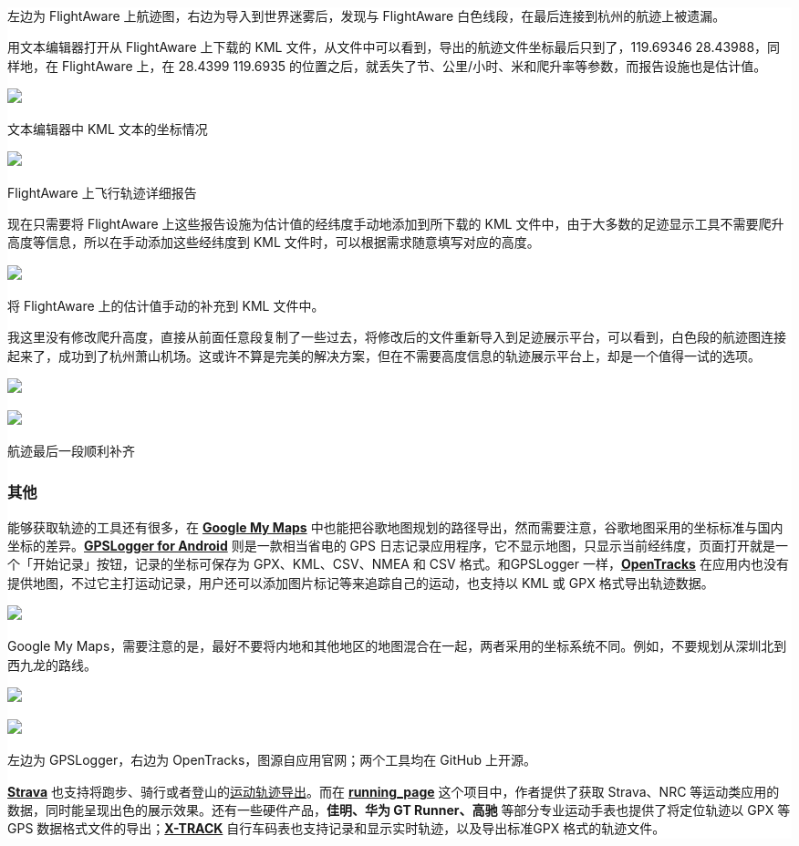 左边为 FlightAware 上航迹图，右边为导入到世界迷雾后，发现与 FlightAware 白色线段，在最后连接到杭州的航迹上被遗漏。

用文本编辑器打开从 FlightAware 上下载的 KML 文件，从文件中可以看到，导出的航迹文件坐标最后只到了，119.69346 28.43988，同样地，在 FlightAware 上，在 28.4399 119.6935 的位置之后，就丢失了节、公里/小时、米和爬升率等参数，而报告设施也是估计值。

![](https://proxy-prod.omnivore-image-cache.app/0x0,sOsy-i63_WEazoMcu3yw5QeHUHhVzA6Uf4eVJHzv1A5A/https://cdn.sspai.com/2024/01/02/7940cc5758180b41fe7b5e510a81ce40.png?imageView2/2/w/1120/q/40/interlace/1/ignore-error/1)

文本编辑器中 KML 文本的坐标情况

![](https://proxy-prod.omnivore-image-cache.app/0x0,sn1j47hw0wA_odsDTBx4_uijGHrs-Jr2hu7vFGZ1zk30/https://cdn.sspai.com/2024/01/02/93043098af8e1e5ce9b0b66754f9197a.png?imageView2/2/w/1120/q/40/interlace/1/ignore-error/1)

FlightAware 上飞行轨迹详细报告

现在只需要将 FlightAware 上这些报告设施为估计值的经纬度手动地添加到所下载的 KML 文件中，由于大多数的足迹显示工具不需要爬升高度等信息，所以在手动添加这些经纬度到 KML 文件时，可以根据需求随意填写对应的高度。

![](https://proxy-prod.omnivore-image-cache.app/0x0,sbpMuapXZik8DYa8c4wi7t70o_VccSE9jLTU8rnMuJKg/https://cdn.sspai.com/2024/01/02/4ceefebb6292a378de2ccf1737d03072.png?imageView2/2/w/1120/q/40/interlace/1/ignore-error/1)

将 FlightAware 上的估计值手动的补充到 KML 文件中。

我这里没有修改爬升高度，直接从前面任意段复制了一些过去，将修改后的文件重新导入到足迹展示平台，可以看到，白色段的航迹图连接起来了，成功到了杭州萧山机场。这或许不算是完美的解决方案，但在不需要高度信息的轨迹展示平台上，却是一个值得一试的选项。

![](https://proxy-prod.omnivore-image-cache.app/0x0,smedKDjgTpxlRiC05Ryb0bjetnsKUKfyzwpuT8_9fBbU/https://cdn.sspai.com/2024/01/02/29344c472323567b7fb53a5377882741.png?imageView2/2/w/1120/q/40/interlace/1/ignore-error/1) 

![](https://proxy-prod.omnivore-image-cache.app/0x0,sRQpOFr_VnnWbEOXLi900yCIiuhjV55jLqLMKnRUp2Ro/https://cdn.sspai.com/2024/01/02/101de740f93ae2065e23844f9e10c8a3.png?imageView2/2/w/1120/q/40/interlace/1/ignore-error/1) 

航迹最后一段顺利补齐

### 其他

能够获取轨迹的工具还有很多，在 [**Google My Maps**](https://sspai.com/link?target=https%3A%2F%2Fwww.google.com%2Fmaps%2Fd%2F) 中也能把谷歌地图规划的路径导出，然而需要注意，谷歌地图采用的坐标标准与国内坐标的差异。[**GPSLogger for Android**](https://sspai.com/link?target=https%3A%2F%2Fgpslogger.app%2F) 则是一款相当省电的 GPS 日志记录应用程序，它不显示地图，只显示当前经纬度，页面打开就是一个「开始记录」按钮，记录的坐标可保存为 GPX、KML、CSV、NMEA 和 CSV 格式。和GPSLogger 一样，[**OpenTracks**](https://sspai.com/link?target=https%3A%2F%2Fopentracksapp.com%2F) 在应用内也没有提供地图，不过它主打运动记录，用户还可以添加图片标记等来追踪自己的运动，也支持以 KML 或 GPX 格式导出轨迹数据。

![](https://proxy-prod.omnivore-image-cache.app/0x0,sODFxJlfEovxSIAeRC1uVGm6swhD5weTmVR1eGSl5rt8/https://cdn.sspai.com/2024/01/02/b0c5e1525fd7f9431c0ff85920b37700.png?imageView2/2/w/1120/q/40/interlace/1/ignore-error/1)

Google My Maps，需要注意的是，最好不要将内地和其他地区的地图混合在一起，两者采用的坐标系统不同。例如，不要规划从深圳北到西九龙的路线。

![](https://proxy-prod.omnivore-image-cache.app/0x0,sg3vseHS3eVk2DkUEALc8lan8gKdWWMd2xoJyKPG4ZpA/https://cdn.sspai.com/2024/01/02/ca05286e853a6040422b67df76d90754.png?imageView2/2/w/1120/q/40/interlace/1/ignore-error/1) 

![](https://proxy-prod.omnivore-image-cache.app/0x0,sqNWdKl0tQx-URd5-MqopL2fsvPO7GDKjU-INxcKTtB4/https://cdn.sspai.com/2024/01/02/8e530057538dee0487f7ebe6127ae97a.png?imageView2/2/w/1120/q/40/interlace/1/ignore-error/1) 

左边为 GPSLogger，右边为 OpenTracks，图源自应用官网；两个工具均在 GitHub 上开源。

[**Strava**](https://sspai.com/link?target=https%3A%2F%2Fwww.strava.com%2F) 也支持将跑步、骑行或者登山的[运动轨迹导出](https://sspai.com/link?target=https%3A%2F%2Fsupport.strava.com%2Fhc%2Fen-us%2Farticles%2F216918437-Exporting-your-Data-and-Bulk-Export)。而在 [**running\_page**](https://sspai.com/link?target=https%3A%2F%2Fgithub.com%2Fyihong0618%2Frunning%5Fpage) 这个项目中，作者提供了获取 Strava、NRC 等运动类应用的数据，同时能呈现出色的展示效果。还有一些硬件产品，**佳明、华为 GT Runner、高驰** 等部分专业运动手表也提供了将定位轨迹以 GPX 等GPS 数据格式文件的导出；[**X-TRACK**](https://sspai.com/link?target=https%3A%2F%2Fgithub.com%2FFASTSHIFT%2FX-TRACK) 自行车码表也支持记录和显示实时轨迹，以及导出标准GPX 格式的轨迹文件。
